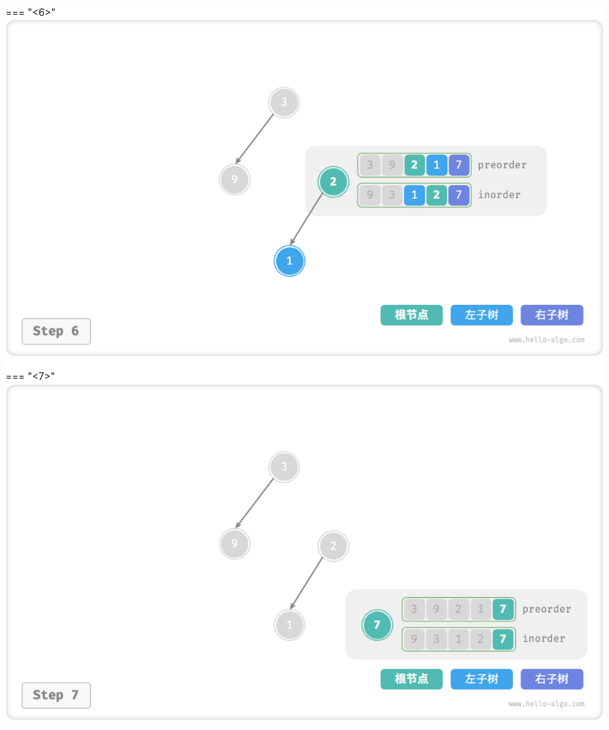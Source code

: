 === "<6>"
    ![built_tree_step6](build_binary_tree_problem.assets/built_tree_step6.png)

=== "<7>"
    ![built_tree_step7](build_binary_tree_problem.assets/built_tree_step7.png)
